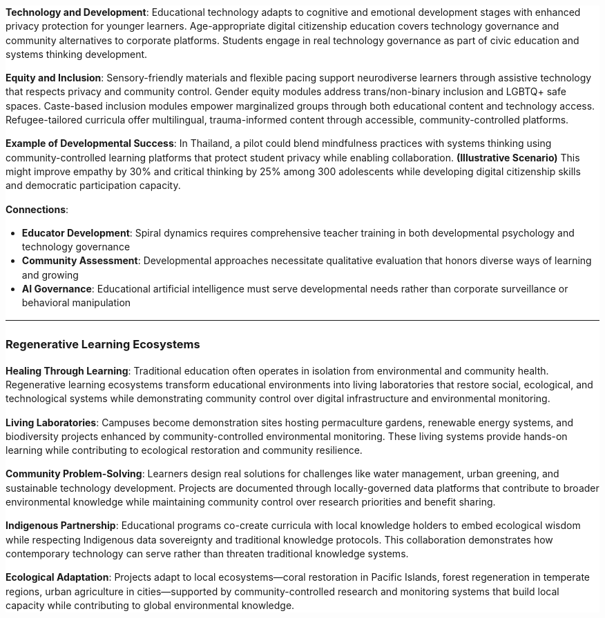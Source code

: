 **Technology and Development**: Educational technology adapts to cognitive and emotional development stages with enhanced privacy protection for younger learners. Age-appropriate digital citizenship education covers technology governance and community alternatives to corporate platforms. Students engage in real technology governance as part of civic education and systems thinking development.

**Equity and Inclusion**: Sensory-friendly materials and flexible pacing support neurodiverse learners through assistive technology that respects privacy and community control. Gender equity modules address trans/non-binary inclusion and LGBTQ+ safe spaces. Caste-based inclusion modules empower marginalized groups through both educational content and technology access. Refugee-tailored curricula offer multilingual, trauma-informed content through accessible, community-controlled platforms.

**Example of Developmental Success**: In Thailand, a pilot could blend mindfulness practices with systems thinking using community-controlled learning platforms that protect student privacy while enabling collaboration. **(Illustrative Scenario)** This might improve empathy by 30% and critical thinking by 25% among 300 adolescents while developing digital citizenship skills and democratic participation capacity.

**Connections**:
- **Educator Development**: Spiral dynamics requires comprehensive teacher training in both developmental psychology and technology governance
- **Community Assessment**: Developmental approaches necessitate qualitative evaluation that honors diverse ways of learning and growing
- **AI Governance**: Educational artificial intelligence must serve developmental needs rather than corporate surveillance or behavioral manipulation

---

### <a id="regenerative-learning-ecosystems"></a>Regenerative Learning Ecosystems

**Healing Through Learning**: Traditional education often operates in isolation from environmental and community health. Regenerative learning ecosystems transform educational environments into living laboratories that restore social, ecological, and technological systems while demonstrating community control over digital infrastructure and environmental monitoring.

**Living Laboratories**: Campuses become demonstration sites hosting permaculture gardens, renewable energy systems, and biodiversity projects enhanced by community-controlled environmental monitoring. These living systems provide hands-on learning while contributing to ecological restoration and community resilience.

**Community Problem-Solving**: Learners design real solutions for challenges like water management, urban greening, and sustainable technology development. Projects are documented through locally-governed data platforms that contribute to broader environmental knowledge while maintaining community control over research priorities and benefit sharing.

**Indigenous Partnership**: Educational programs co-create curricula with local knowledge holders to embed ecological wisdom while respecting Indigenous data sovereignty and traditional knowledge protocols. This collaboration demonstrates how contemporary technology can serve rather than threaten traditional knowledge systems.

**Ecological Adaptation**: Projects adapt to local ecosystems—coral restoration in Pacific Islands, forest regeneration in temperate regions, urban agriculture in cities—supported by community-controlled research and monitoring systems that build local capacity while contributing to global environmental knowledge.
